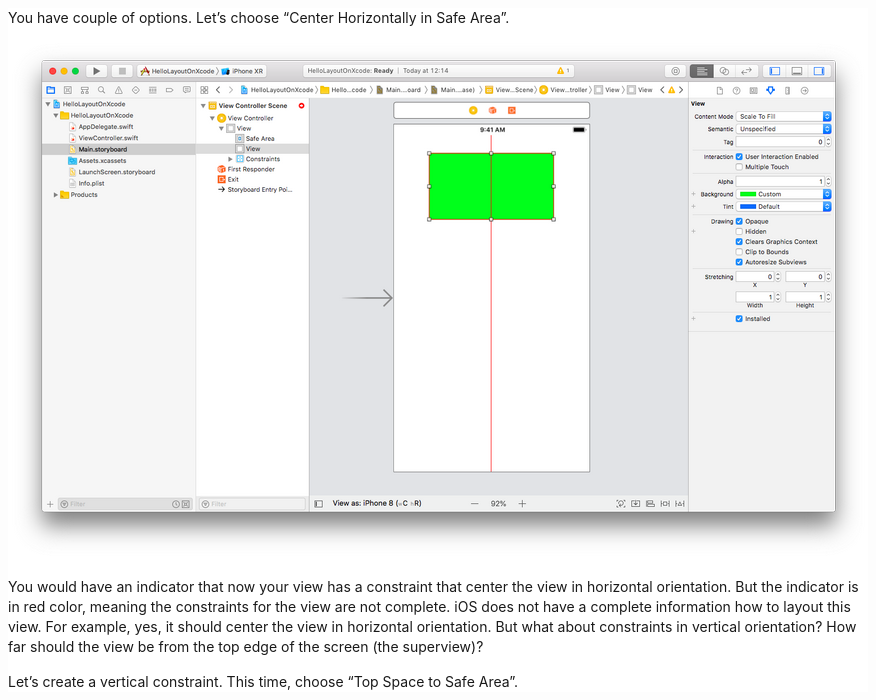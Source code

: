 You have couple of options. Let’s choose “Center Horizontally in Safe Area”.
<p align="center">
<img src="../Assets/Layout-Xcode5.png">
</p>

You would have an indicator that now your view has a constraint that center the view in horizontal orientation. But the indicator is in red color, meaning the constraints for the view are not complete. iOS does not have a complete information how to layout this view. For example, yes, it should center the view in horizontal orientation. But what about constraints in vertical orientation? How far should the view be from the top edge of the screen (the superview)?

Let’s create a vertical constraint. This time, choose “Top Space to Safe Area”.
<p align="center">